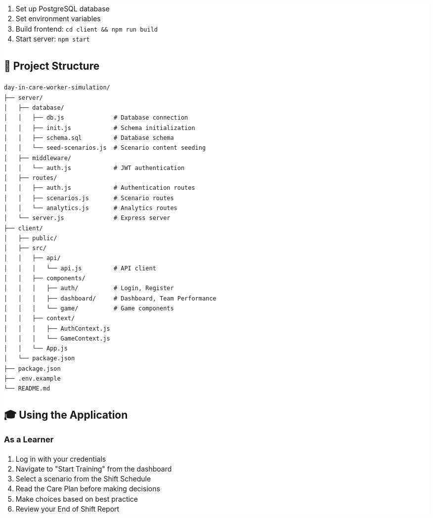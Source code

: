 1. Set up PostgreSQL database
2. Set environment variables
3. Build frontend: `cd client && npm run build`
4. Start server: `npm start`

## 📁 Project Structure

```
day-in-care-worker-simulation/
├── server/
│   ├── database/
│   │   ├── db.js              # Database connection
│   │   ├── init.js            # Schema initialization
│   │   ├── schema.sql         # Database schema
│   │   └── seed-scenarios.js  # Scenario content seeding
│   ├── middleware/
│   │   └── auth.js            # JWT authentication
│   ├── routes/
│   │   ├── auth.js            # Authentication routes
│   │   ├── scenarios.js       # Scenario routes
│   │   └── analytics.js       # Analytics routes
│   └── server.js              # Express server
├── client/
│   ├── public/
│   ├── src/
│   │   ├── api/
│   │   │   └── api.js         # API client
│   │   ├── components/
│   │   │   ├── auth/          # Login, Register
│   │   │   ├── dashboard/     # Dashboard, Team Performance
│   │   │   └── game/          # Game components
│   │   ├── context/
│   │   │   ├── AuthContext.js
│   │   │   └── GameContext.js
│   │   └── App.js
│   └── package.json
├── package.json
├── .env.example
└── README.md
```

## 🎓 Using the Application

### As a Learner

1. Log in with your credentials
2. Navigate to "Start Training" from the dashboard
3. Select a scenario from the Shift Schedule
4. Read the Care Plan before making decisions
5. Make choices based on best practice
6. Review your End of Shift Report
